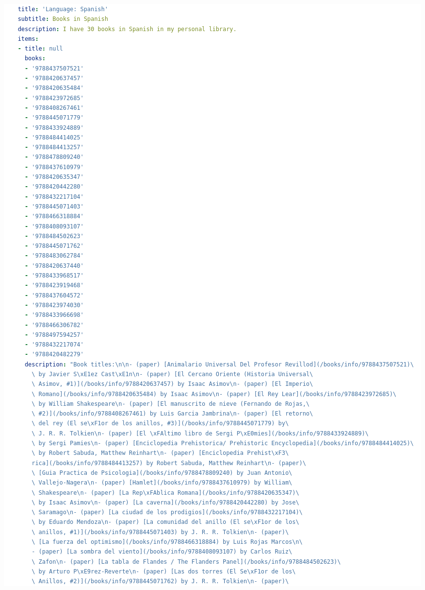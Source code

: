```yaml
    title: 'Language: Spanish'
    subtitle: Books in Spanish
    description: I have 30 books in Spanish in my personal library.
    items:
    - title: null
      books:
      - '9788437507521'
      - '9788420637457'
      - '9788420635484'
      - '9788423972685'
      - '9788408267461'
      - '9788445071779'
      - '9788433924889'
      - '9788484414025'
      - '9788484413257'
      - '9788478809240'
      - '9788437610979'
      - '9788420635347'
      - '9788420442280'
      - '9788432217104'
      - '9788445071403'
      - '9788466318884'
      - '9788408093107'
      - '9788484502623'
      - '9788445071762'
      - '9788483062784'
      - '9788420637440'
      - '9788433968517'
      - '9788423919468'
      - '9788437604572'
      - '9788423974030'
      - '9788433966698'
      - '9788466306782'
      - '9788497594257'
      - '9788432217074'
      - '9788420482279'
      description: "Book titles:\n\n- (paper) [Animalario Universal Del Profesor Revillod](/books/info/9788437507521)\
        \ by Javier S\xE1ez Cast\xE1n\n- (paper) [El Cercano Oriente (Historia Universal\
        \ Asimov, #1)](/books/info/9788420637457) by Isaac Asimov\n- (paper) [El Imperio\
        \ Romano](/books/info/9788420635484) by Isaac Asimov\n- (paper) [El Rey Lear](/books/info/9788423972685)\
        \ by William Shakespeare\n- (paper) [El manuscrito de nieve (Fernando de Rojas,\
        \ #2)](/books/info/9788408267461) by Luis Garcia Jambrina\n- (paper) [El retorno\
        \ del rey (El se\xF1or de los anillos, #3)](/books/info/9788445071779) by\
        \ J. R. R. Tolkien\n- (paper) [El \xFAltimo libro de Sergi P\xE0mies](/books/info/9788433924889)\
        \ by Sergi Pamies\n- (paper) [Enciclopedia Prehistorica/ Prehistoric Encyclopedia](/books/info/9788484414025)\
        \ by Robert Sabuda, Matthew Reinhart\n- (paper) [Enciclopedia Prehist\xF3\
        rica](/books/info/9788484413257) by Robert Sabuda, Matthew Reinhart\n- (paper)\
        \ [Guia Practica de Psicologia](/books/info/9788478809240) by Juan Antonio\
        \ Vallejo-Nagera\n- (paper) [Hamlet](/books/info/9788437610979) by William\
        \ Shakespeare\n- (paper) [La Rep\xFAblica Romana](/books/info/9788420635347)\
        \ by Isaac Asimov\n- (paper) [La caverna](/books/info/9788420442280) by Jose\
        \ Saramago\n- (paper) [La ciudad de los prodigios](/books/info/9788432217104)\
        \ by Eduardo Mendoza\n- (paper) [La comunidad del anillo (El se\xF1or de los\
        \ anillos, #1)](/books/info/9788445071403) by J. R. R. Tolkien\n- (paper)\
        \ [La fuerza del optimismo](/books/info/9788466318884) by Luis Rojas Marcos\n\
        - (paper) [La sombra del viento](/books/info/9788408093107) by Carlos Ruiz\
        \ Zafon\n- (paper) [La tabla de Flandes / The Flanders Panel](/books/info/9788484502623)\
        \ by Arturo P\xE9rez-Reverte\n- (paper) [Las dos torres (El Se\xF1or de los\
        \ Anillos, #2)](/books/info/9788445071762) by J. R. R. Tolkien\n- (paper)\
```